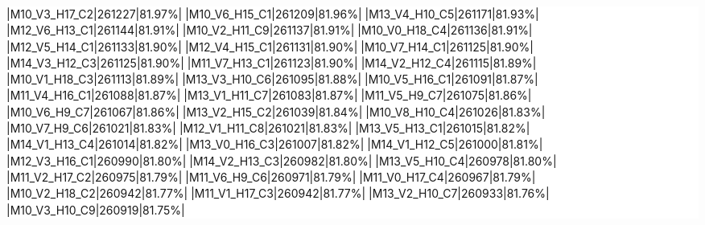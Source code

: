 |M10_V3_H17_C2|261227|81.97%|
|M10_V6_H15_C1|261209|81.96%|
|M13_V4_H10_C5|261171|81.93%|
|M12_V6_H13_C1|261144|81.91%|
|M10_V2_H11_C9|261137|81.91%|
|M10_V0_H18_C4|261136|81.91%|
|M12_V5_H14_C1|261133|81.90%|
|M12_V4_H15_C1|261131|81.90%|
|M10_V7_H14_C1|261125|81.90%|
|M14_V3_H12_C3|261125|81.90%|
|M11_V7_H13_C1|261123|81.90%|
|M14_V2_H12_C4|261115|81.89%|
|M10_V1_H18_C3|261113|81.89%|
|M13_V3_H10_C6|261095|81.88%|
|M10_V5_H16_C1|261091|81.87%|
|M11_V4_H16_C1|261088|81.87%|
|M13_V1_H11_C7|261083|81.87%|
|M11_V5_H9_C7|261075|81.86%|
|M10_V6_H9_C7|261067|81.86%|
|M13_V2_H15_C2|261039|81.84%|
|M10_V8_H10_C4|261026|81.83%|
|M10_V7_H9_C6|261021|81.83%|
|M12_V1_H11_C8|261021|81.83%|
|M13_V5_H13_C1|261015|81.82%|
|M14_V1_H13_C4|261014|81.82%|
|M13_V0_H16_C3|261007|81.82%|
|M14_V1_H12_C5|261000|81.81%|
|M12_V3_H16_C1|260990|81.80%|
|M14_V2_H13_C3|260982|81.80%|
|M13_V5_H10_C4|260978|81.80%|
|M11_V2_H17_C2|260975|81.79%|
|M11_V6_H9_C6|260971|81.79%|
|M11_V0_H17_C4|260967|81.79%|
|M10_V2_H18_C2|260942|81.77%|
|M11_V1_H17_C3|260942|81.77%|
|M13_V2_H10_C7|260933|81.76%|
|M10_V3_H10_C9|260919|81.75%|